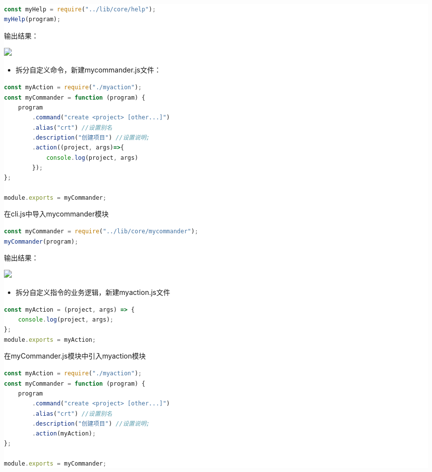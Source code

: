
```javascript
const myHelp = require("../lib/core/help");
myHelp(program);
```


输出结果：

![](https://cdn.jsdelivr.net/gh/yang704/docsImg/Image/nodejs202307181531469.png)

- 拆分自定义命令，新建mycommander.js文件：


```javascript
const myAction = require("./myaction");
const myCommander = function (program) {
	program
		.command("create <project> [other...]")
		.alias("crt") //设置别名
		.description("创建项目") //设置说明;
		.action((project, args)=>{
		    console.log(project, args)
		});
};

module.exports = myCommander;
```


在cli.js中导入mycommander模块


```javascript
const myCommander = require("../lib/core/mycommander");
myCommander(program);
```

输出结果：

![](https://cdn.jsdelivr.net/gh/yang704/docsImg/Image/nodejs202307181531362.png)

- 拆分自定义指令的业务逻辑，新建myaction.js文件


```javascript
const myAction = (project, args) => {
	console.log(project, args);
};
module.exports = myAction;
```


在myCommander.js模块中引入myaction模块


```javascript
const myAction = require("./myaction");
const myCommander = function (program) {
	program
		.command("create <project> [other...]")
		.alias("crt") //设置别名
		.description("创建项目") //设置说明;
		.action(myAction);
};

module.exports = myCommander;
```

